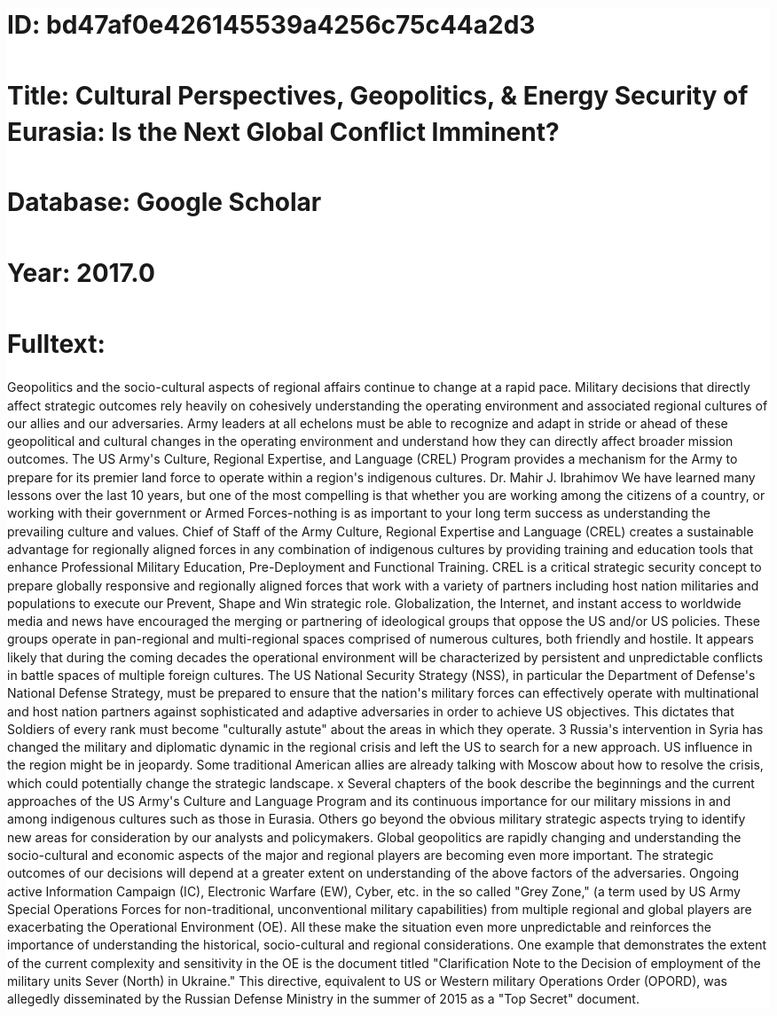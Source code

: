 # ID: bd47af0e426145539a4256c75c44a2d3
# Title: Cultural Perspectives, Geopolitics, & Energy Security of Eurasia: Is the Next Global Conflict Imminent?
# Database: Google Scholar
# Year: 2017.0
# Fulltext:
Geopolitics and the socio-cultural aspects of regional affairs continue to change at a rapid pace. Military decisions that directly affect strategic outcomes rely heavily on cohesively understanding the operating environment and associated regional cultures of our allies and our adversaries. Army leaders at all echelons must be able to recognize and adapt in stride or ahead of these geopolitical and cultural changes in the operating environment and understand how they can directly affect broader mission outcomes. The US Army's Culture, Regional Expertise, and Language (CREL) Program provides a mechanism for the Army to prepare for its premier land force to operate within a region's indigenous cultures.
Dr. Mahir J. Ibrahimov   We have learned many lessons over the last 10 years, but one of the most compelling is that whether you are working among the citizens of a country, or working with their government or Armed Forces-nothing is as important to your long term success as understanding the prevailing culture and values.
Chief of Staff of the Army Culture, Regional Expertise and Language (CREL) creates a sustainable advantage for regionally aligned forces in any combination of indigenous cultures by providing training and education tools that enhance Professional Military Education, Pre-Deployment and Functional Training. CREL is a critical strategic security concept to prepare globally responsive and regionally aligned forces that work with a variety of partners including host nation militaries and populations to execute our Prevent, Shape and Win strategic role.
Globalization, the Internet, and instant access to worldwide media and news have encouraged the merging or partnering of ideological groups that oppose the US and/or US policies. These groups operate in pan-regional and multi-regional spaces comprised of numerous cultures, both friendly and hostile. It appears likely that during the coming decades the operational environment will be characterized by persistent and unpredictable conflicts in battle spaces of multiple foreign cultures. The US National Security Strategy (NSS), in particular the Department of Defense's National Defense Strategy, must be prepared to ensure that the nation's military forces can effectively operate with multinational and host nation partners against sophisticated and adaptive adversaries in order to achieve US objectives. This dictates that Soldiers of every rank must become "culturally astute" about the areas in which they operate. 
3
Russia's intervention in Syria has changed the military and diplomatic dynamic in the regional crisis and left the US to search for a new approach. US influence in the region might be in jeopardy. Some traditional American allies are already talking with Moscow about how to resolve the crisis, which could potentially change the strategic landscape.
x Several chapters of the book describe the beginnings and the current approaches of the US Army's Culture and Language Program and its continuous importance for our military missions in and among indigenous cultures such as those in Eurasia. Others go beyond the obvious military strategic aspects trying to identify new areas for consideration by our analysts and policymakers.
Global geopolitics are rapidly changing and understanding the socio-cultural and economic aspects of the major and regional players are becoming even more important. The strategic outcomes of our decisions will depend at a greater extent on understanding of the above factors of the adversaries.
Ongoing active Information Campaign (IC), Electronic Warfare (EW), Cyber, etc. in the so called "Grey Zone," (a term used by US Army Special Operations Forces for non-traditional, unconventional military capabilities) from multiple regional and global players are exacerbating the Operational Environment (OE). All these make the situation even more unpredictable and reinforces the importance of understanding the historical, socio-cultural and regional considerations.
One example that demonstrates the extent of the current complexity and sensitivity in the OE is the document titled "Clarification Note to the Decision of employment of the military units Sever (North) in Ukraine." This directive, equivalent to US or Western military Operations Order (OPORD), was allegedly disseminated by the Russian Defense Ministry in the summer of 2015 as a "Top Secret" document. 